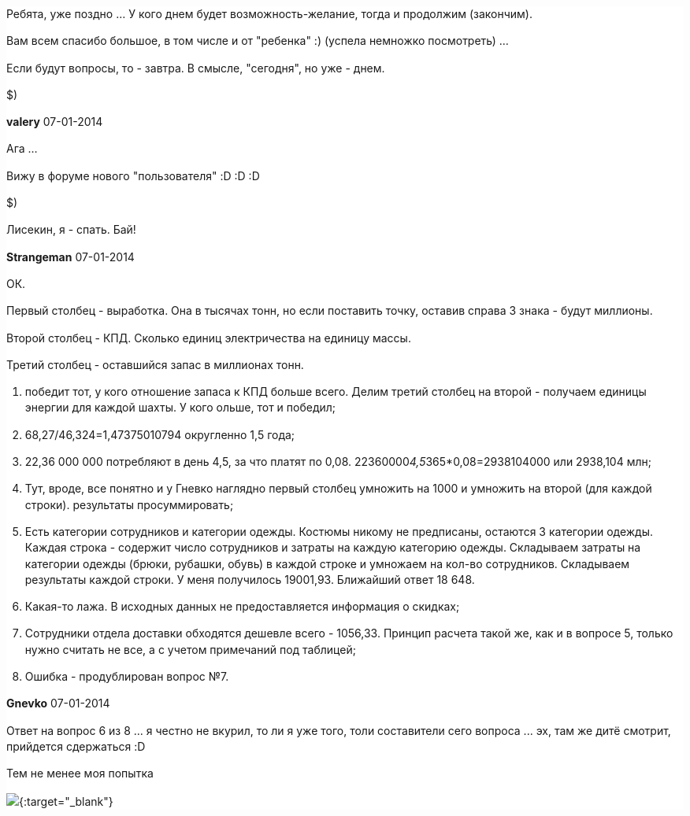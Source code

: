 Ребята, уже поздно … У кого днем будет возможность-желание, тогда и продолжим (закончим).

Вам всем спасибо большое, в том числе и от "ребенка" :) (успела немножко посмотреть) …

Если будут вопросы, то - завтра. В смысле, "сегодня", но уже - днем.

$)


**valery** 07-01-2014

Ага …

Вижу в форуме нового "пользователя" :D :D :D

$)

Лисекин, я - спать. Бай!


**Strangeman** 07-01-2014

ОК.

Первый столбец - выработка. Она в тысячах тонн, но если поставить точку, оставив справа 3 знака - будут миллионы.

Второй столбец - КПД. Сколько единиц электричества на единицу массы.

Третий столбец - оставшийся запас в миллионах тонн.

1. победит тот, у кого отношение запаса к КПД больше всего. Делим третий столбец на второй - получаем единицы энергии для каждой шахты. У кого ольше, тот и победил;

2. 68,27/46,324=1,47375010794 округленно 1,5 года;

3. 22,36 000 000 потребляют в день 4,5, за что платят по 0,08. 22360000*4,5*365*0,08=2938104000 или 2938,104 млн;

4. Тут, вроде, все понятно и у Гневко наглядно первый столбец умножить на 1000 и умножить на второй (для каждой строки). результаты просуммировать;

5. Есть категории сотрудников и категории одежды. Костюмы никому не предписаны, остаются 3 категории одежды. Каждая строка - содержит число сотрудников и затраты на каждую категорию одежды. Складываем затраты на категории одежды (брюки, рубашки, обувь) в каждой строке и умножаем на кол-во сотрудников. Складываем результаты каждой строки. У меня получилось 19001,93. Ближайший ответ 18 648.

6. Какая-то лажа. В исходных данных не предоставляется информация о скидках;

7. Сотрудники отдела доставки обходятся дешевле всего - 1056,33. Принцип расчета такой же, как и в вопросе 5, только нужно считать не все, а с учетом примечаний под таблицей;

8. Ошибка - продублирован вопрос №7.


**Gnevko** 07-01-2014

Ответ на вопрос 6 из 8 ... я честно не вкурил, то ли я уже того, толи составители сего вопроса ... эх, там же дитё смотрит, прийдется сдержаться :D

Тем не менее моя попытка 

[![](/imagehost/thumbs/20140107223249.png)](https://t.me/ponics_ru_files/11584){:target="_blank"}
